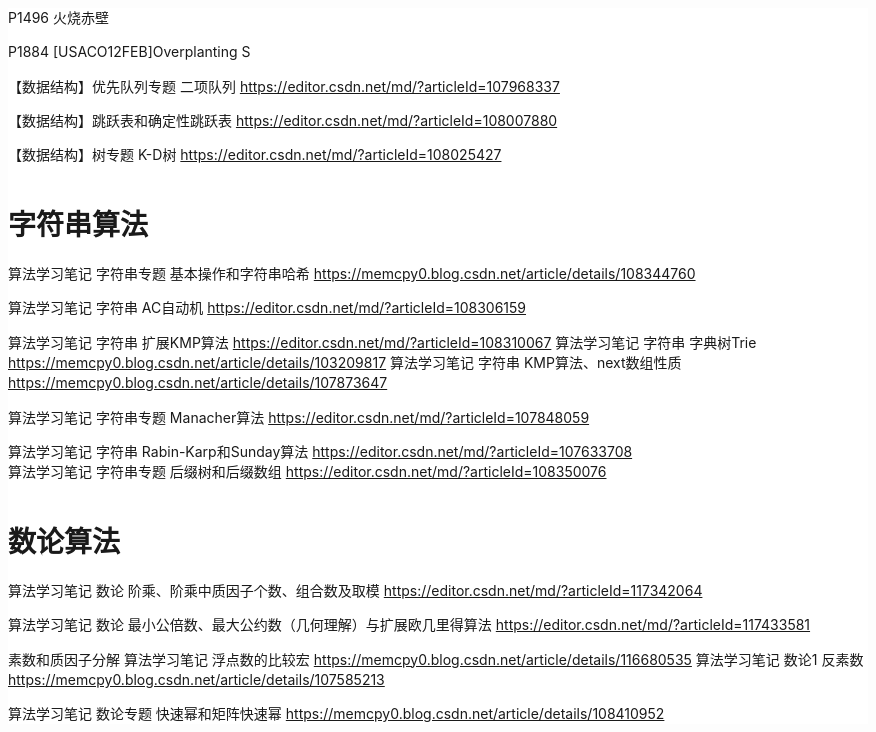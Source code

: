 P1496 火烧赤壁
 
P1884 [USACO12FEB]Overplanting S 


【数据结构】优先队列专题 二项队列
https://editor.csdn.net/md/?articleId=107968337

【数据结构】跳跃表和确定性跳跃表
https://editor.csdn.net/md/?articleId=108007880

【数据结构】树专题 K-D树
https://editor.csdn.net/md/?articleId=108025427




# 字符串算法
算法学习笔记 字符串专题 基本操作和字符串哈希
https://memcpy0.blog.csdn.net/article/details/108344760
 
算法学习笔记 字符串 AC自动机
https://editor.csdn.net/md/?articleId=108306159
 
算法学习笔记 字符串 扩展KMP算法
https://editor.csdn.net/md/?articleId=108310067
算法学习笔记 字符串 字典树Trie
https://memcpy0.blog.csdn.net/article/details/103209817 
算法学习笔记 字符串 KMP算法、next数组性质
https://memcpy0.blog.csdn.net/article/details/107873647

算法学习笔记 字符串专题 Manacher算法
https://editor.csdn.net/md/?articleId=107848059

算法学习笔记 字符串 Rabin-Karp和Sunday算法
https://editor.csdn.net/md/?articleId=107633708  
算法学习笔记 字符串专题 后缀树和后缀数组
https://editor.csdn.net/md/?articleId=108350076
# 数论算法
算法学习笔记 数论 阶乘、阶乘中质因子个数、组合数及取模
https://editor.csdn.net/md/?articleId=117342064
 
算法学习笔记 数论 最小公倍数、最大公约数（几何理解）与扩展欧几里得算法
https://editor.csdn.net/md/?articleId=117433581
 


素数和质因子分解
算法学习笔记 浮点数的比较宏
https://memcpy0.blog.csdn.net/article/details/116680535 
算法学习笔记 数论1 反素数
https://memcpy0.blog.csdn.net/article/details/107585213

算法学习笔记 数论专题 快速幂和矩阵快速幂
https://memcpy0.blog.csdn.net/article/details/108410952
 